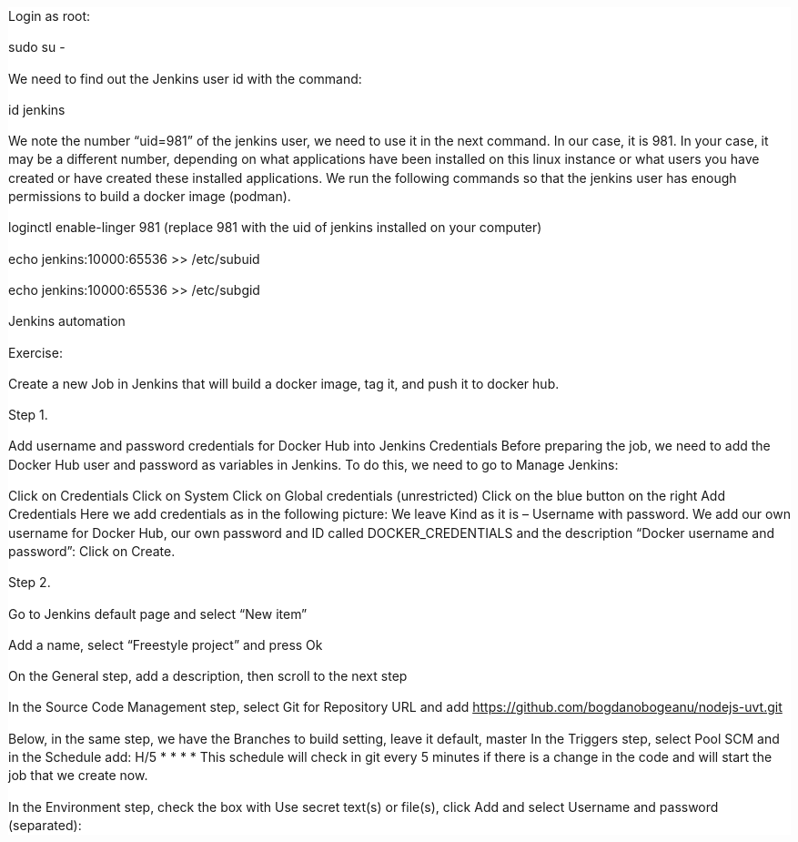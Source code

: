 Login as root:

sudo su -

We need to find out the Jenkins user id with the command:

id jenkins
 
We note the number “uid=981” of the jenkins user, we need to use it in the next command. In our case, it is 981. In your case, it may be a different number, depending on what applications have been installed on this linux instance or what users you have created or have created these installed applications.
We run the following commands so that the jenkins user has enough permissions to build a docker image (podman).

loginctl enable-linger 981    (replace 981 with the uid of jenkins installed on your computer)

echo jenkins:10000:65536 >> /etc/subuid

echo jenkins:10000:65536 >> /etc/subgid

Jenkins automation

Exercise:

Create a new Job in Jenkins that will build a docker image, tag it, and push it to docker hub.

Step 1.

Add username and password credentials for Docker Hub into Jenkins Credentials
Before preparing the job, we need to add the Docker Hub user and password as variables in Jenkins. To do this, we need to go to Manage Jenkins:
 
Click on Credentials
Click on System
Click on Global credentials (unrestricted)
Click on the blue button on the right Add Credentials
Here we add credentials as in the following picture:
We leave Kind as it is – Username with password.
We add our own username for Docker Hub, our own password and ID called DOCKER_CREDENTIALS and the description “Docker username and password”: 
Click on Create.

Step 2.

Go to Jenkins default page and select “New item”
 
Add a name, select “Freestyle project” and press Ok 

On the General step, add a description, then scroll to the next step 

In the Source Code Management step, select Git for Repository URL and add https://github.com/bogdanobogeanu/nodejs-uvt.git

Below, in the same step, we have the Branches to build setting, leave it default, master 
In the Triggers step, select Pool SCM and in the Schedule add: H/5 * * * *
This schedule will check in git every 5 minutes if there is a change in the code and will start the job that we create now.

In the Environment step, check the box with Use secret text(s) or file(s), click Add and select Username and password (separated):
 